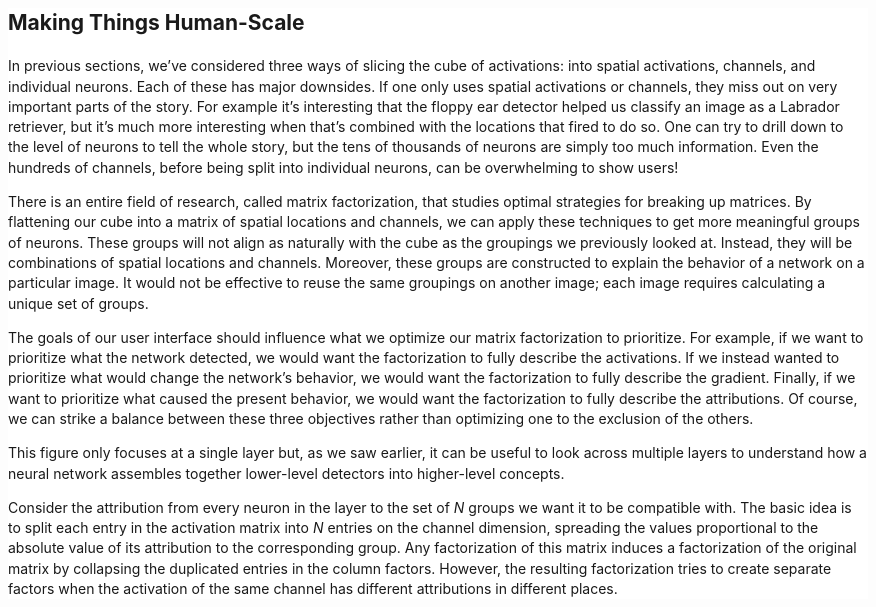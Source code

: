## Making Things Human-Scale


 In previous sections, we’ve considered three ways of slicing the cube of activations: into spatial activations, channels, and individual neurons.
 Each of these has major downsides.
 If one only uses spatial activations or channels, they miss out on very important parts of the story.
 For example it’s interesting that the floppy ear detector helped us classify an image as a Labrador retriever, but it’s much more interesting when that’s combined with the locations that fired to do so.
 One can try to drill down to the level of neurons to tell the whole story, but the tens of thousands of neurons are simply too much information.
 Even the hundreds of channels, before being split into individual neurons, can be overwhelming to show users!
 


 There is an entire field of research, called matrix factorization, that studies optimal strategies for breaking up matrices.
 By flattening our cube into a matrix of spatial locations and channels, we can apply these techniques to get more meaningful groups of neurons.
 These groups will not align as naturally with the cube as the groupings we previously looked at.
 Instead, they will be combinations of spatial locations and channels.
 Moreover, these groups are constructed to explain the behavior of a network on a particular image.
 It would not be effective to reuse the same groupings on another image; each image requires calculating a unique set of groups.
 


 The goals of our user interface should influence what we optimize our matrix factorization to prioritize. For example, if we want to prioritize what the network detected, we would want the factorization to fully describe the activations. If we instead wanted to prioritize what would change the network’s behavior, we would want the factorization to fully describe the gradient. Finally, if we want to prioritize what caused the present behavior, we would want the factorization to fully describe the attributions. Of course, we can strike a balance between these three objectives rather than optimizing one to the exclusion of the others.
 


 This figure only focuses at a single layer but, as we saw earlier, it can be useful to look across multiple layers to understand how a neural network assembles together lower-level detectors into higher-level concepts.
 

Consider the attribution from every neuron in the layer to the set of *N* groups we want it to be compatible with.
 The basic idea is to split each entry in the activation matrix into *N* entries on the channel dimension, spreading the values proportional to the absolute value of its attribution to the corresponding group.
 Any factorization of this matrix induces a factorization of the original matrix by collapsing the duplicated entries in the column factors.
 However, the resulting factorization tries to create separate factors when the activation of the same channel has different attributions in different places.
 


